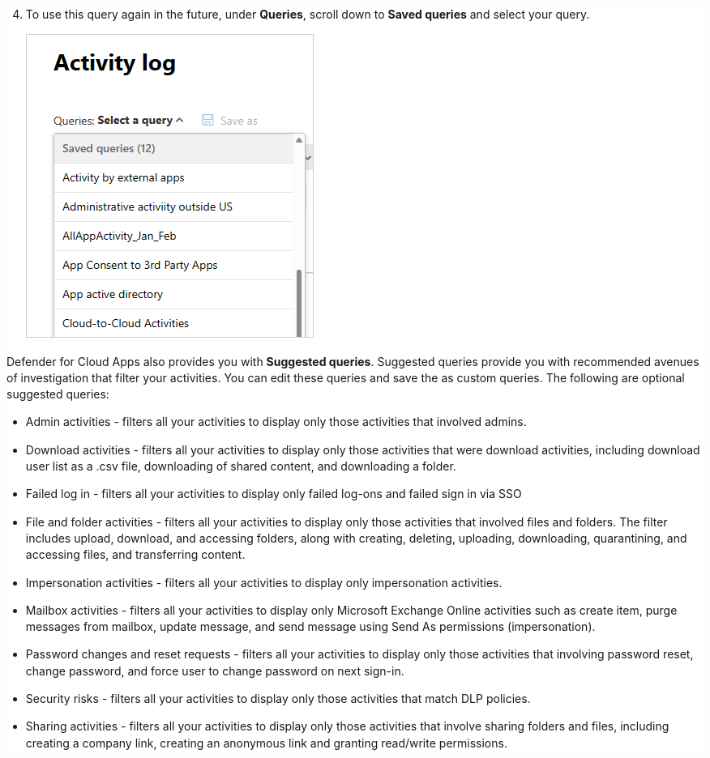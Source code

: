 4. To use this query again in the future, under **Queries**, scroll down to **Saved queries** and select your query.

   ![open query.](media/select-activity-query.png)

Defender for Cloud Apps also provides you with **Suggested queries**. Suggested queries provide you with recommended avenues of investigation that filter your activities. You can edit these queries and save the as custom queries. The following are optional suggested queries:

- Admin activities - filters all your activities to display only those activities that involved admins.

- Download activities - filters all your activities to display only those activities that were download activities, including download user list as a .csv file, downloading of shared content, and downloading a folder.

- Failed log in - filters all your activities to display only failed log-ons and failed sign in via SSO

- File and folder activities - filters all your activities to display only those activities that involved files and folders. The filter includes upload, download, and accessing folders, along with creating, deleting, uploading, downloading, quarantining, and accessing files, and transferring content.

- Impersonation activities - filters all your activities to display only impersonation activities.

- Mailbox activities - filters all your activities to display only Microsoft Exchange Online activities such as create item, purge messages from mailbox, update message, and send message using Send As permissions (impersonation).

- Password changes and reset requests - filters all your activities to display only those activities that involving password reset, change password, and force user to change password on next sign-in.

- Security risks - filters all your activities to display only those activities that match DLP policies.

- Sharing activities - filters all your activities to display only those activities that involve sharing folders and files, including creating a company link, creating an anonymous link and granting read/write permissions.
